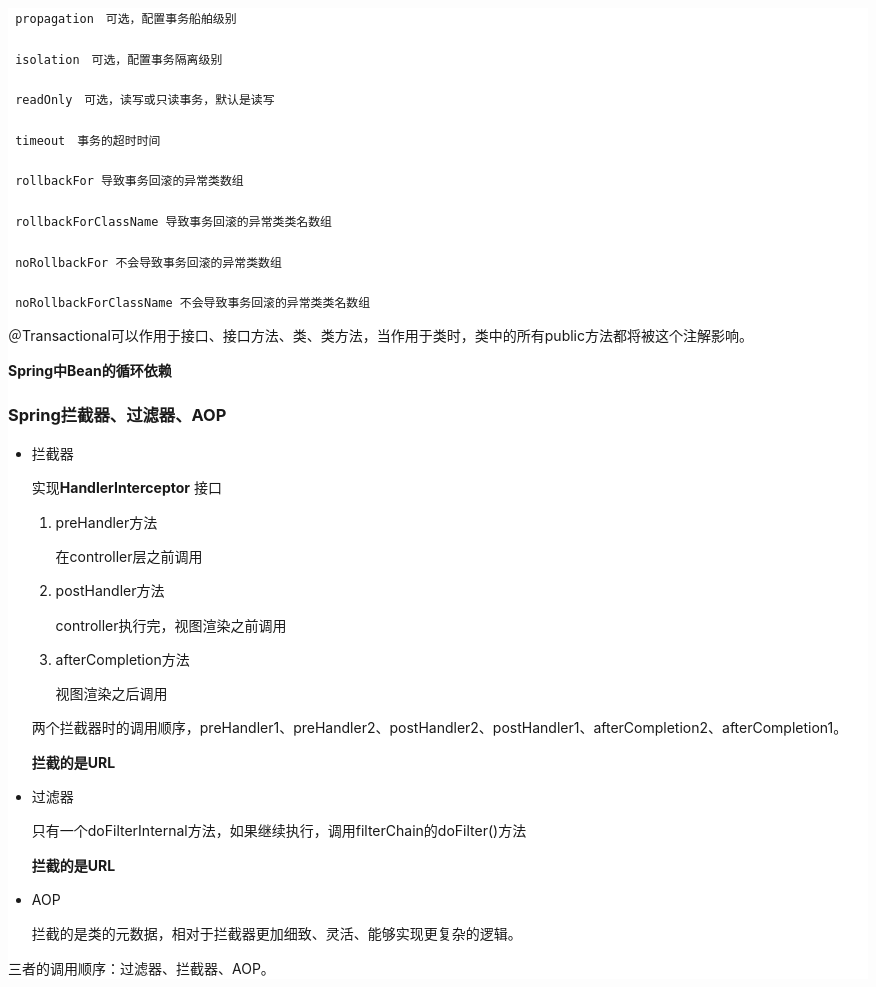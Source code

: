      propagation　可选，配置事务船舶级别

     isolation　可选，配置事务隔离级别

     readOnly　可选，读写或只读事务，默认是读写

     timeout　事务的超时时间

     rollbackFor 导致事务回滚的异常类数组

     rollbackForClassName 导致事务回滚的异常类类名数组

     noRollbackFor 不会导致事务回滚的异常类数组

     noRollbackForClassName 不会导致事务回滚的异常类类名数组

＠Transactional可以作用于接口、接口方法、类、类方法，当作用于类时，类中的所有public方法都将被这个注解影响。

**Spring中Bean的循环依赖**

### Spring拦截器、过滤器、AOP

- 拦截器

  实现**HandlerInterceptor** 接口

  1. preHandler方法

     在controller层之前调用

  2. postHandler方法

     controller执行完，视图渲染之前调用

  3. afterCompletion方法

     视图渲染之后调用

  两个拦截器时的调用顺序，preHandler1、preHandler2、postHandler2、postHandler1、afterCompletion2、afterCompletion1。

  **拦截的是URL**

- 过滤器

  只有一个doFilterInternal方法，如果继续执行，调用filterChain的doFilter()方法

  **拦截的是URL**

- AOP

  拦截的是类的元数据，相对于拦截器更加细致、灵活、能够实现更复杂的逻辑。

三者的调用顺序：过滤器、拦截器、AOP。